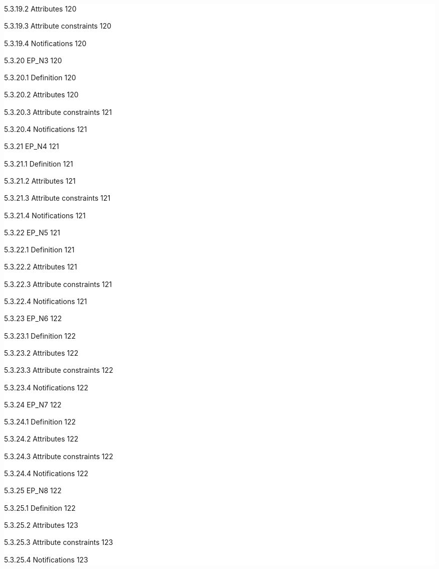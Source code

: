 5.3.19.2 Attributes 120

5.3.19.3 Attribute constraints 120

5.3.19.4 Notifications 120

5.3.20 EP\_N3 120

5.3.20.1 Definition 120

5.3.20.2 Attributes 120

5.3.20.3 Attribute constraints 121

5.3.20.4 Notifications 121

5.3.21 EP\_N4 121

5.3.21.1 Definition 121

5.3.21.2 Attributes 121

5.3.21.3 Attribute constraints 121

5.3.21.4 Notifications 121

5.3.22 EP\_N5 121

5.3.22.1 Definition 121

5.3.22.2 Attributes 121

5.3.22.3 Attribute constraints 121

5.3.22.4 Notifications 121

5.3.23 EP\_N6 122

5.3.23.1 Definition 122

5.3.23.2 Attributes 122

5.3.23.3 Attribute constraints 122

5.3.23.4 Notifications 122

5.3.24 EP\_N7 122

5.3.24.1 Definition 122

5.3.24.2 Attributes 122

5.3.24.3 Attribute constraints 122

5.3.24.4 Notifications 122

5.3.25 EP\_N8 122

5.3.25.1 Definition 122

5.3.25.2 Attributes 123

5.3.25.3 Attribute constraints 123

5.3.25.4 Notifications 123
